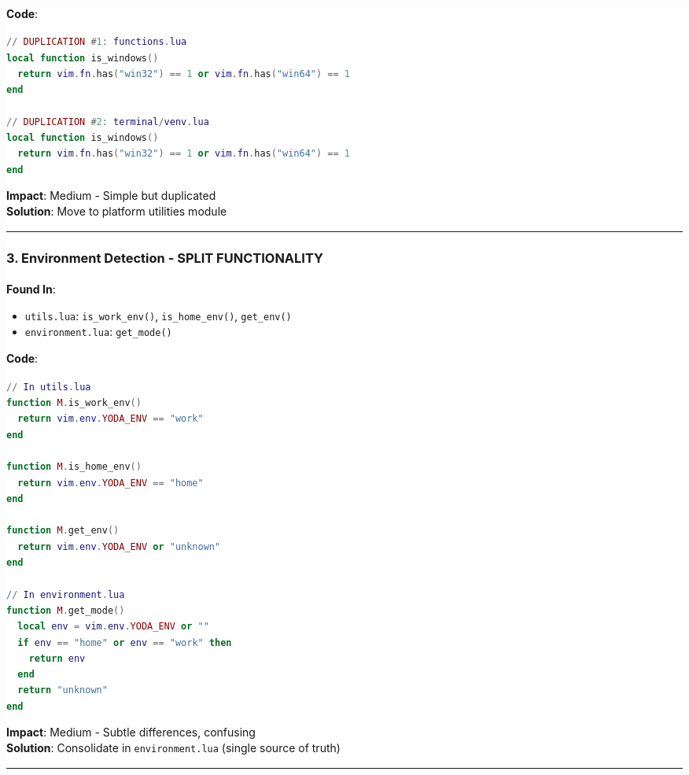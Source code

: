 **Code**:
```lua
// DUPLICATION #1: functions.lua
local function is_windows()
  return vim.fn.has("win32") == 1 or vim.fn.has("win64") == 1
end

// DUPLICATION #2: terminal/venv.lua
local function is_windows()
  return vim.fn.has("win32") == 1 or vim.fn.has("win64") == 1
end
```

**Impact**: Medium - Simple but duplicated  
**Solution**: Move to platform utilities module

---

### 3. **Environment Detection** - SPLIT FUNCTIONALITY

**Found In**:
- `utils.lua`: `is_work_env()`, `is_home_env()`, `get_env()`
- `environment.lua`: `get_mode()`

**Code**:
```lua
// In utils.lua
function M.is_work_env()
  return vim.env.YODA_ENV == "work"
end

function M.is_home_env()
  return vim.env.YODA_ENV == "home"
end

function M.get_env()
  return vim.env.YODA_ENV or "unknown"
end

// In environment.lua
function M.get_mode()
  local env = vim.env.YODA_ENV or ""
  if env == "home" or env == "work" then
    return env
  end
  return "unknown"
end
```

**Impact**: Medium - Subtle differences, confusing  
**Solution**: Consolidate in `environment.lua` (single source of truth)

---
